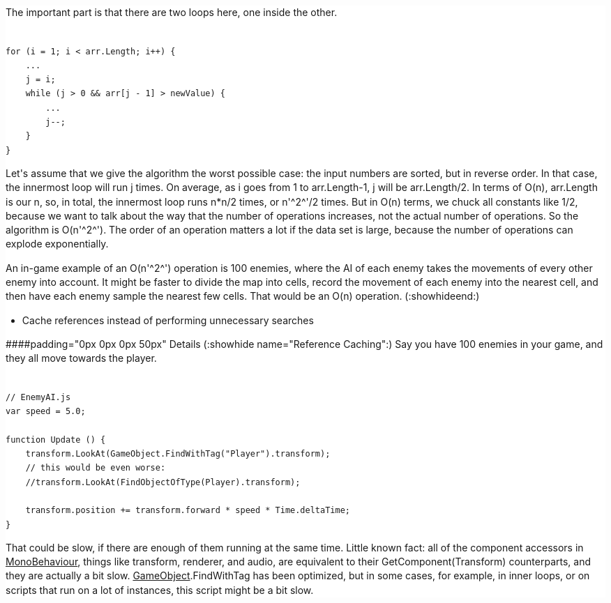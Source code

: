 The important part is that there are two loops here, one inside the other.

````

for (i = 1; i < arr.Length; i++) {
	...
	j = i;
	while (j > 0 && arr[j - 1] > newValue) {
		...
		j--;
	}
}

````

Let's assume that we give the algorithm the worst possible case: the input numbers are sorted, but in reverse order. In that case, the innermost loop will run <span class=component>j</span> times. On average, as <span class=component>i</span> goes from <span class=component>1</span> to <span class=component>arr.Length-1</span>, <span class=component>j</span> will be <span class=component>arr.Length/2</span>. In terms of <span class=component>O(n)</span>, <span class=component>arr.Length</span> is our <span class=component>n</span>, so, in total, the innermost loop runs <span class=component>n*n/2</span> times, or <span class=component>n'^2^'/2</span> times. But in <span class=component>O(n)</span> terms, we chuck all constants like <span class=component>1/2</span>, because we want to talk about the way that the number of operations increases, not the actual number of operations. So the algorithm is <span class=component>O(n'^2^')</span>. The order of an operation matters a lot if the data set is large, because the number of operations can explode exponentially.

An in-game example of an <span class=component>O(n'^2^')</span> operation is 100 enemies, where the AI of each enemy takes the movements of every other enemy into account. It might be faster to divide the map into cells, record the movement of each enemy into the nearest cell, and then have each enemy sample the nearest few cells. That would be an <span class=component>O(n)</span> operation.
(:showhideend:)

* Cache references instead of performing unnecessary searches

####padding="0px 0px 0px 50px" Details
(:showhide name="Reference Caching":)
Say you have 100 enemies in your game, and they all move towards the player.
````

// EnemyAI.js
var speed = 5.0;

function Update () {
	transform.LookAt(GameObject.FindWithTag("Player").transform);
	// this would be even worse:
	//transform.LookAt(FindObjectOfType(Player).transform);

	transform.position += transform.forward * speed * Time.deltaTime;
}
````

That could be slow, if there are enough of them running at the same time. Little known fact: all of the component accessors in <span class=component>[MonoBehaviour](ScriptRef:MonoBehaviour.html.html)</span>, things like <span class=component>transform</span>, <span class=component>renderer</span>, and <span class=component>audio</span>, are equivalent to their <span class=component>GetComponent(Transform)</span> counterparts, and they are actually a bit slow. <span class=component>[GameObject](ScriptRef:GameObject.html.html).FindWithTag</span> has been optimized, but in some cases, for example, in inner loops, or on scripts that run on a lot of instances, this script might be a bit slow.
